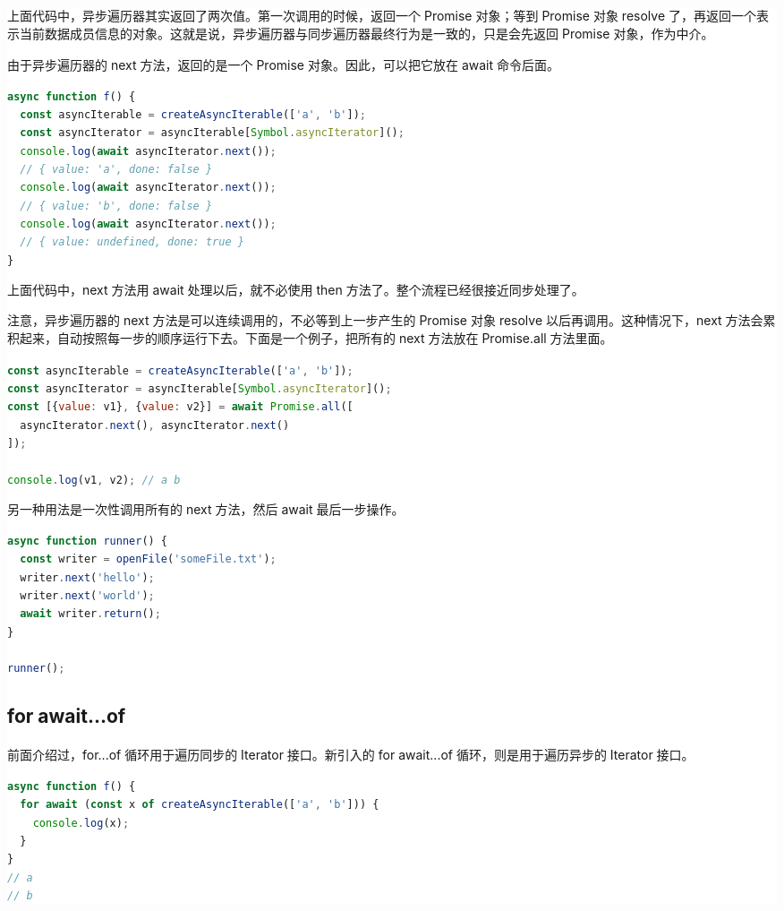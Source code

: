 上面代码中，异步遍历器其实返回了两次值。第一次调用的时候，返回一个 Promise 对象；等到 Promise 对象 resolve 了，再返回一个表示当前数据成员信息的对象。这就是说，异步遍历器与同步遍历器最终行为是一致的，只是会先返回 Promise 对象，作为中介。

由于异步遍历器的 next 方法，返回的是一个 Promise 对象。因此，可以把它放在 await 命令后面。

``` js
async function f() {
  const asyncIterable = createAsyncIterable(['a', 'b']);
  const asyncIterator = asyncIterable[Symbol.asyncIterator]();
  console.log(await asyncIterator.next());
  // { value: 'a', done: false }
  console.log(await asyncIterator.next());
  // { value: 'b', done: false }
  console.log(await asyncIterator.next());
  // { value: undefined, done: true }
}
```

上面代码中，next 方法用 await 处理以后，就不必使用 then 方法了。整个流程已经很接近同步处理了。

注意，异步遍历器的 next 方法是可以连续调用的，不必等到上一步产生的 Promise 对象 resolve 以后再调用。这种情况下，next 方法会累积起来，自动按照每一步的顺序运行下去。下面是一个例子，把所有的 next 方法放在 Promise.all 方法里面。

``` js
const asyncIterable = createAsyncIterable(['a', 'b']);
const asyncIterator = asyncIterable[Symbol.asyncIterator]();
const [{value: v1}, {value: v2}] = await Promise.all([
  asyncIterator.next(), asyncIterator.next()
]);

console.log(v1, v2); // a b
```

另一种用法是一次性调用所有的 next 方法，然后 await 最后一步操作。

``` js
async function runner() {
  const writer = openFile('someFile.txt');
  writer.next('hello');
  writer.next('world');
  await writer.return();
}

runner();
```

## for await…of
前面介绍过，for...of 循环用于遍历同步的 Iterator 接口。新引入的 for await...of 循环，则是用于遍历异步的 Iterator 接口。

``` js
async function f() {
  for await (const x of createAsyncIterable(['a', 'b'])) {
    console.log(x);
  }
}
// a
// b
```
